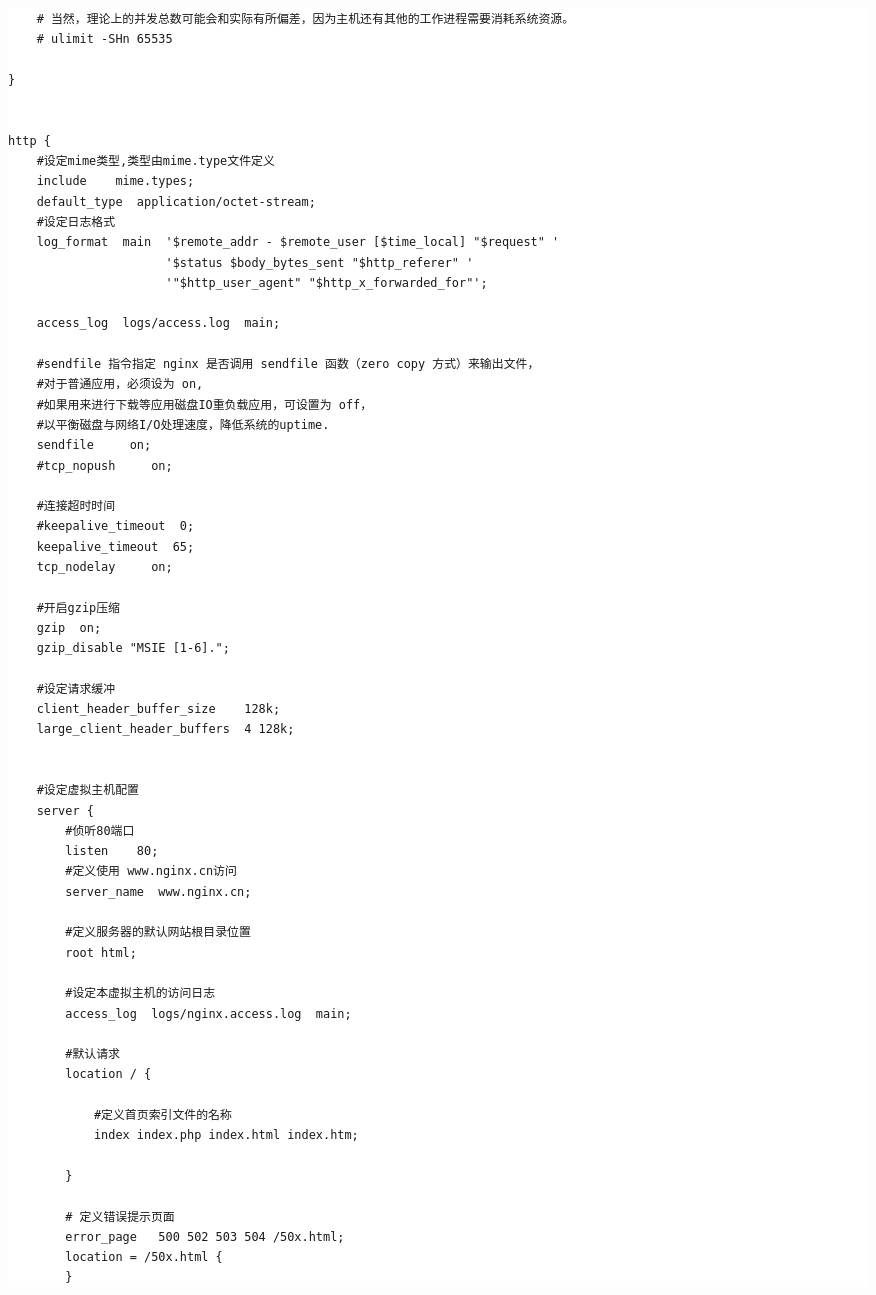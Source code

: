 ```
    # 当然，理论上的并发总数可能会和实际有所偏差，因为主机还有其他的工作进程需要消耗系统资源。
    # ulimit -SHn 65535

}


http {
    #设定mime类型,类型由mime.type文件定义
    include    mime.types;
    default_type  application/octet-stream;
    #设定日志格式
    log_format  main  '$remote_addr - $remote_user [$time_local] "$request" '
                      '$status $body_bytes_sent "$http_referer" '
                      '"$http_user_agent" "$http_x_forwarded_for"';

    access_log  logs/access.log  main;

    #sendfile 指令指定 nginx 是否调用 sendfile 函数（zero copy 方式）来输出文件，
    #对于普通应用，必须设为 on,
    #如果用来进行下载等应用磁盘IO重负载应用，可设置为 off，
    #以平衡磁盘与网络I/O处理速度，降低系统的uptime.
    sendfile     on;
    #tcp_nopush     on;

    #连接超时时间
    #keepalive_timeout  0;
    keepalive_timeout  65;
    tcp_nodelay     on;

    #开启gzip压缩
    gzip  on;
    gzip_disable "MSIE [1-6].";

    #设定请求缓冲
    client_header_buffer_size    128k;
    large_client_header_buffers  4 128k;


    #设定虚拟主机配置
    server {
        #侦听80端口
        listen    80;
        #定义使用 www.nginx.cn访问
        server_name  www.nginx.cn;

        #定义服务器的默认网站根目录位置
        root html;

        #设定本虚拟主机的访问日志
        access_log  logs/nginx.access.log  main;

        #默认请求
        location / {

            #定义首页索引文件的名称
            index index.php index.html index.htm;

        }

        # 定义错误提示页面
        error_page   500 502 503 504 /50x.html;
        location = /50x.html {
        }
```